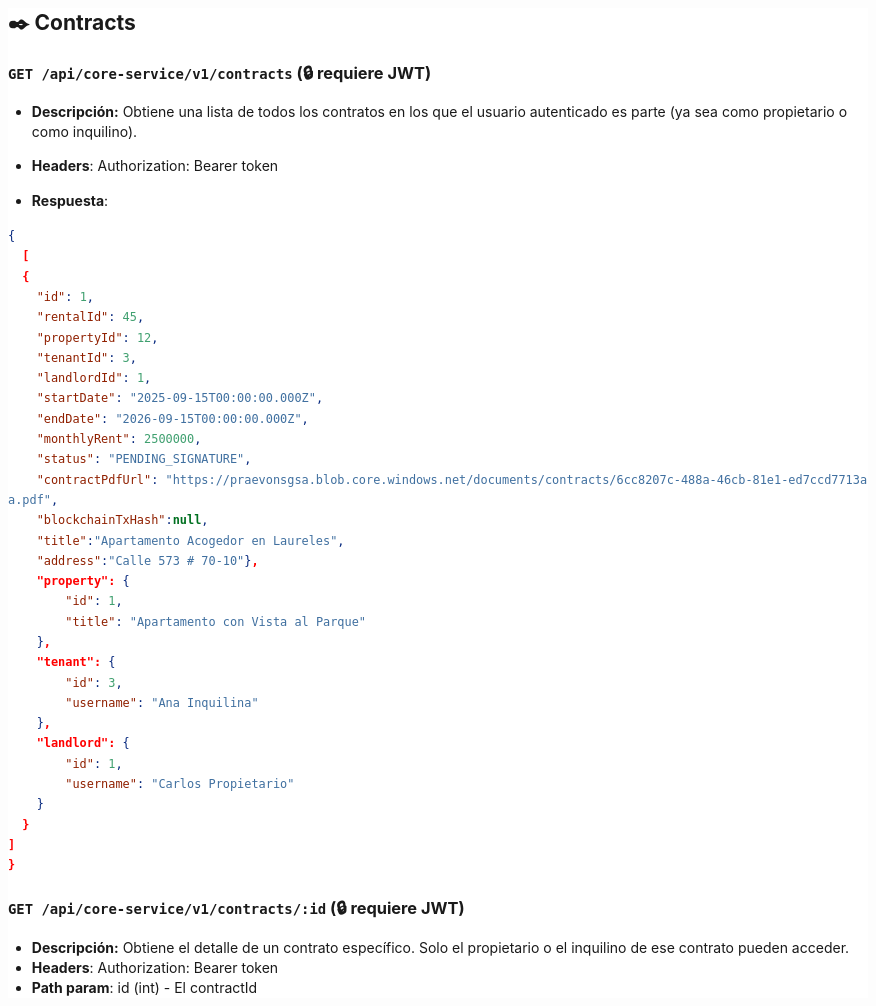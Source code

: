 ## ✒️ Contracts

### `GET /api/core-service/v1/contracts` (🔒 requiere JWT)

- **Descripción:** Obtiene una lista de todos los contratos en los que el usuario autenticado es parte (ya sea como propietario o como inquilino).
- **Headers**: Authorization: Bearer token

- **Respuesta**:

```json
{
  [
  {
    "id": 1,
    "rentalId": 45,
    "propertyId": 12,
    "tenantId": 3,
    "landlordId": 1,
    "startDate": "2025-09-15T00:00:00.000Z",
    "endDate": "2026-09-15T00:00:00.000Z",
    "monthlyRent": 2500000,
    "status": "PENDING_SIGNATURE",
    "contractPdfUrl": "https://praevonsgsa.blob.core.windows.net/documents/contracts/6cc8207c-488a-46cb-81e1-ed7ccd7713aa.pdf",
    "blockchainTxHash":null,
    "title":"Apartamento Acogedor en Laureles",
    "address":"Calle 573 # 70-10"},
    "property": {
        "id": 1,
        "title": "Apartamento con Vista al Parque"
    },
    "tenant": {
        "id": 3,
        "username": "Ana Inquilina"
    },
    "landlord": {
        "id": 1,
        "username": "Carlos Propietario"
    }
  }
]
}
```


### `GET /api/core-service/v1/contracts/:id` (🔒 requiere JWT)

- **Descripción:** Obtiene el detalle de un contrato específico. Solo el propietario o el inquilino de ese contrato pueden acceder.
- **Headers**: Authorization: Bearer token
- **Path param**: id (int) - El contractId
